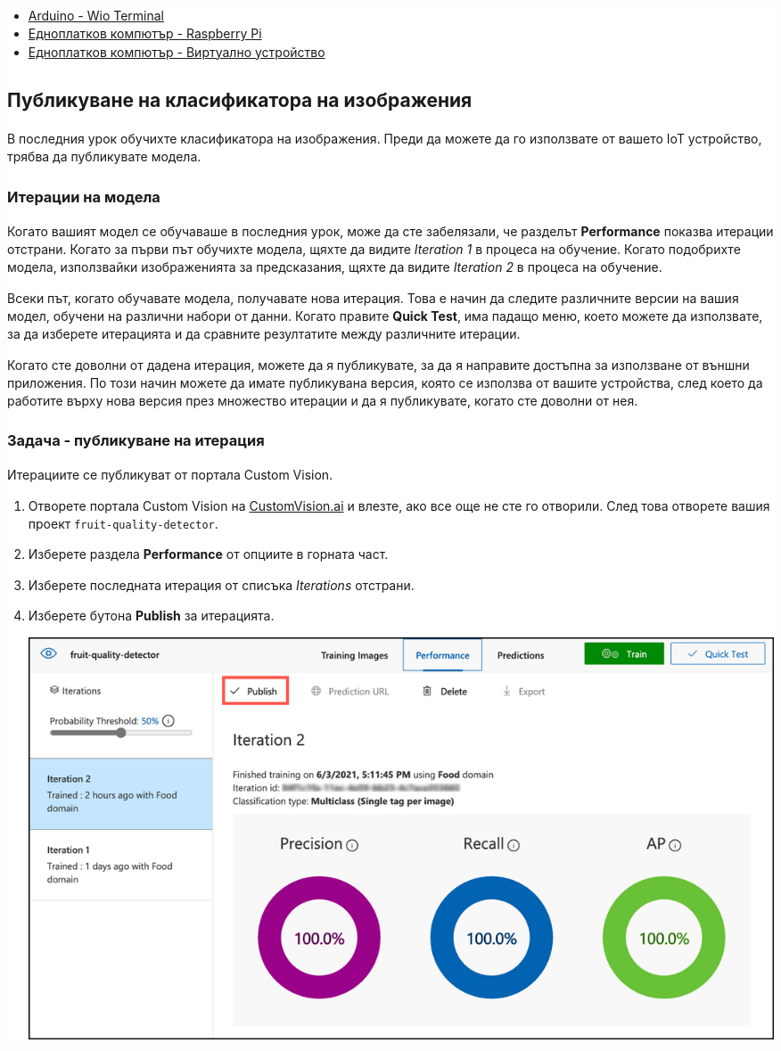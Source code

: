 * [Arduino - Wio Terminal](wio-terminal-camera.md)
* [Едноплатков компютър - Raspberry Pi](pi-camera.md)
* [Едноплатков компютър - Виртуално устройство](virtual-device-camera.md)

## Публикуване на класификатора на изображения

В последния урок обучихте класификатора на изображения. Преди да можете да го използвате от вашето IoT устройство, трябва да публикувате модела.

### Итерации на модела

Когато вашият модел се обучаваше в последния урок, може да сте забелязали, че разделът **Performance** показва итерации отстрани. Когато за първи път обучихте модела, щяхте да видите *Iteration 1* в процеса на обучение. Когато подобрихте модела, използвайки изображенията за предсказания, щяхте да видите *Iteration 2* в процеса на обучение.

Всеки път, когато обучавате модела, получавате нова итерация. Това е начин да следите различните версии на вашия модел, обучени на различни набори от данни. Когато правите **Quick Test**, има падащо меню, което можете да използвате, за да изберете итерацията и да сравните резултатите между различните итерации.

Когато сте доволни от дадена итерация, можете да я публикувате, за да я направите достъпна за използване от външни приложения. По този начин можете да имате публикувана версия, която се използва от вашите устройства, след което да работите върху нова версия през множество итерации и да я публикувате, когато сте доволни от нея.

### Задача - публикуване на итерация

Итерациите се публикуват от портала Custom Vision.

1. Отворете портала Custom Vision на [CustomVision.ai](https://customvision.ai) и влезте, ако все още не сте го отворили. След това отворете вашия проект `fruit-quality-detector`.

1. Изберете раздела **Performance** от опциите в горната част.

1. Изберете последната итерация от списъка *Iterations* отстрани.

1. Изберете бутона **Publish** за итерацията.

    ![Бутонът за публикуване](../../../../../translated_images/custom-vision-publish-button.b7174e1977b0c33b8b72d4e5b1326c779e0af196f3849d09985ee2d7d5493a39.bg.png)
